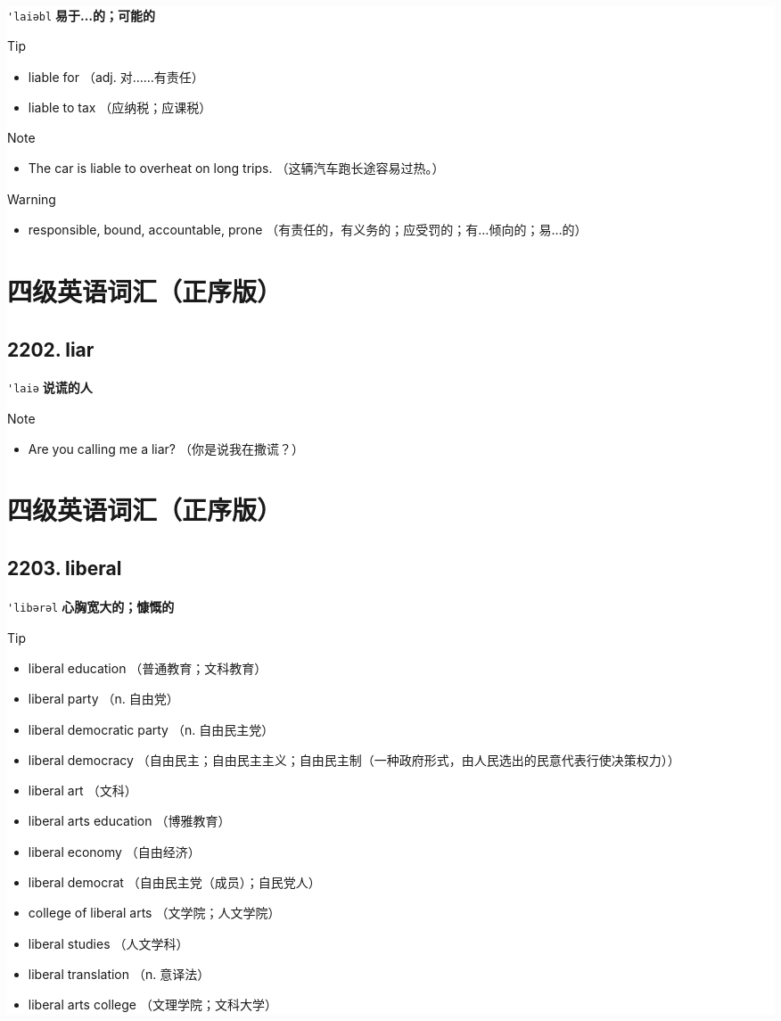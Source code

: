 `'laiəbl`  **易于…的；可能的**

> [!TIP]
>
> - liable for （adj. 对……有责任）
>
> - liable to tax （应纳税；应课税）
>

> [!NOTE]
>
> - The car is liable to overheat on long trips. （这辆汽车跑长途容易过热。）
>

> [!WARNING]
>
> - responsible, bound, accountable, prone （有责任的，有义务的；应受罚的；有…倾向的；易…的）
>

# 四级英语词汇（正序版）

## 2202. liar

`'laiə`  **说谎的人**

> [!NOTE]
>
> - Are you calling me a liar? （你是说我在撒谎？）
>

# 四级英语词汇（正序版）

## 2203. liberal

`'libərəl`  **心胸宽大的；慷慨的**

> [!TIP]
>
> - liberal education （普通教育；文科教育）
>
> - liberal party （n. 自由党）
>
> - liberal democratic party （n. 自由民主党）
>
> - liberal democracy （自由民主；自由民主主义；自由民主制（一种政府形式，由人民选出的民意代表行使决策权力））
>
> - liberal art （文科）
>
> - liberal arts education （博雅教育）
>
> - liberal economy （自由经济）
>
> - liberal democrat （自由民主党（成员）；自民党人）
>
> - college of liberal arts （文学院；人文学院）
>
> - liberal studies （人文学科）
>
> - liberal translation （n. 意译法）
>
> - liberal arts college （文理学院；文科大学）
>
